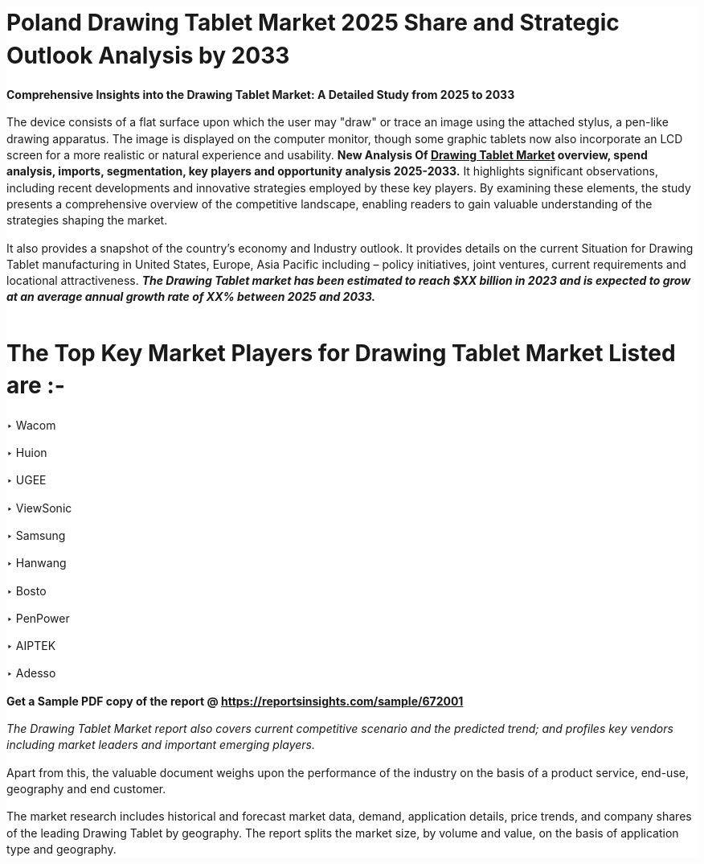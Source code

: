 # Poland Drawing Tablet Market 2025 Share and Strategic Outlook Analysis by 2033

<strong>Comprehensive Insights into the Drawing Tablet Market: A Detailed Study from 2025 to 2033</strong>

The device consists of a flat surface upon which the user may &#34;draw&#34; or trace an image using the attached stylus, a pen-like drawing apparatus. The image is displayed on the computer monitor, though some graphic tablets now also incorporate an LCD screen for a more realistic or natural experience and usability. <strong>New Analysis Of <a href=https://www.reportsinsights.com/sample/672001>Drawing Tablet Market</a> overview, spend analysis, imports, segmentation, key players and opportunity analysis 2025-2033.</strong> It highlights significant observations, including recent developments and innovative strategies employed by these key players. By examining these elements, the study presents a comprehensive overview of the competitive landscape, enabling readers to gain valuable understanding of the strategies shaping the market.

It also provides a snapshot of the country’s economy and Industry outlook. It provides details on the current Situation for Drawing Tablet manufacturing in United States, Europe, Asia Pacific including – policy initiatives, joint ventures, current requirements and locational attractiveness. <strong><em>The Drawing Tablet market has been estimated to reach $XX billion in 2023 and is expected to grow at an average annual growth rate of XX% between 2025 and 2033.</em></strong>

# <strong>The Top Key Market Players for Drawing Tablet Market Listed are :-</strong> 

‣ Wacom

‣ Huion

‣ UGEE

‣ ViewSonic

‣ Samsung

‣ Hanwang

‣ Bosto

‣ PenPower

‣ AIPTEK

‣ Adesso

<strong>Get a Sample PDF copy of the report @ <a href=https://reportsinsights.com/sample/672001>https://reportsinsights.com/sample/672001</a></strong>

<em>The Drawing Tablet Market report also covers current competitive scenario and the predicted trend; and profiles key vendors including market leaders and important emerging players.</em>

Apart from this, the valuable document weighs upon the performance of the industry on the basis of a product service, end-use, geography and end customer.

The market research includes historical and forecast market data, demand, application details, price trends, and company shares of the leading Drawing Tablet by geography. The report splits the market size, by volume and value, on the basis of application type and geography.

